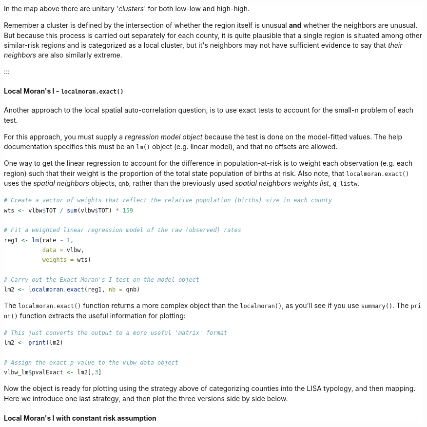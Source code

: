 In the map above there are unitary '*clusters*' for both low-low and high-high.

Remember a cluster is defined by the intersection of whether the region itself is unusual **and** whether the neighbors are unusual. But because this process is carried out separately for each county, it is quite plausible that a single region is situated among other similar-risk regions and is categorized as a local cluster, but it's neighbors may not have sufficient evidence to say that *their neighbors* are also similarly extreme. 

:::


#### Local Moran's I - `localmoran.exact()`

Another approach to the local spatial auto-correlation question, is to use exact tests to account for the small-n problem of each test. 

For this approach, you must supply a *regression model object* because the test is done on the model-fitted values. The help documentation specifies this must be an `lm()` object (e.g. linear model), and that no offsets are allowed. 

One way to get the linear regression to account for the difference in population-at-risk is to weight each observation (e.g. each region) such that their weight is the proportion of the total state population of births at risk. Also note, that `localmoran.exact()` uses the *spatial neighbors* objects, `qnb`, rather than the previously used *spatial neighbors weights list*, `q_listw`.


```r
# Create a vector of weights that reflect the relative population (births) size in each county
wts <- vlbw$TOT / sum(vlbw$TOT) * 159

# Fit a weighted linear regression model of the raw (observed) rates
reg1 <- lm(rate ~ 1, 
           data = vlbw,
           weights = wts)

# Carry out the Exact Moran's I test on the model object
lm2 <- localmoran.exact(reg1, nb = qnb)
```


The `localmoran.exact()` function returns a more complex object than the `localmoran()`, as you'll see if you use `summary()`.  The `print()` function extracts the useful information for plotting:


```r
# This just converts the output to a more useful 'matrix' format
lm2 <- print(lm2)

# Assign the exact p-value to the vlbw data object
vlbw_lm$pvalExact <- lm2[,3]
```

Now the object is ready for plotting using the strategy above of categorizing counties into the LISA typology, and then mapping. Here we introduce one last strategy, and then plot the three versions side by side below.


#### Local Moran's I with constant risk assumption
